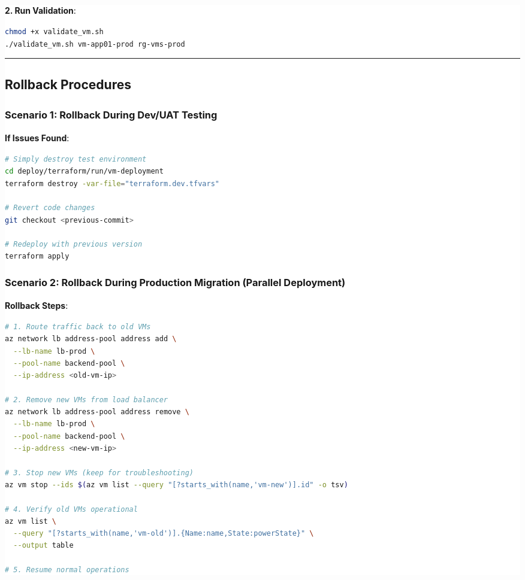 
**2. Run Validation**:
```bash
chmod +x validate_vm.sh
./validate_vm.sh vm-app01-prod rg-vms-prod
```

---

## Rollback Procedures

### Scenario 1: Rollback During Dev/UAT Testing

**If Issues Found**:
```bash
# Simply destroy test environment
cd deploy/terraform/run/vm-deployment
terraform destroy -var-file="terraform.dev.tfvars"

# Revert code changes
git checkout <previous-commit>

# Redeploy with previous version
terraform apply
```

### Scenario 2: Rollback During Production Migration (Parallel Deployment)

**Rollback Steps**:
```bash
# 1. Route traffic back to old VMs
az network lb address-pool address add \
  --lb-name lb-prod \
  --pool-name backend-pool \
  --ip-address <old-vm-ip>

# 2. Remove new VMs from load balancer
az network lb address-pool address remove \
  --lb-name lb-prod \
  --pool-name backend-pool \
  --ip-address <new-vm-ip>

# 3. Stop new VMs (keep for troubleshooting)
az vm stop --ids $(az vm list --query "[?starts_with(name,'vm-new')].id" -o tsv)

# 4. Verify old VMs operational
az vm list \
  --query "[?starts_with(name,'vm-old')].{Name:name,State:powerState}" \
  --output table

# 5. Resume normal operations
```
